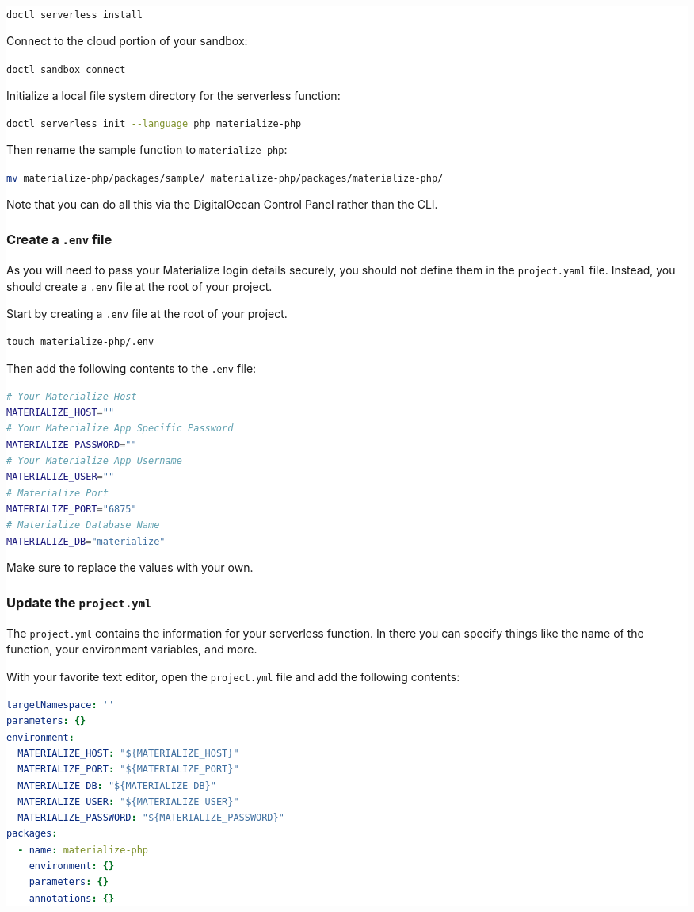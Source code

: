 ```bash
doctl serverless install
```

Connect to the cloud portion of your sandbox:

```bash
doctl sandbox connect
```

Initialize a local file system directory for the serverless function:

```bash
doctl serverless init --language php materialize-php
```

Then rename the sample function to `materialize-php`:

```bash
mv materialize-php/packages/sample/ materialize-php/packages/materialize-php/
```

Note that you can do all this via the DigitalOcean Control Panel rather than the CLI.

### Create a `.env` file

As you will need to pass your Materialize login details securely, you should not define them in the `project.yaml` file. Instead, you should create a `.env` file at the root of your project.

Start by creating a `.env` file at the root of your project.

```
touch materialize-php/.env
```

Then add the following contents to the `.env` file:

```bash
# Your Materialize Host
MATERIALIZE_HOST=""
# Your Materialize App Specific Password
MATERIALIZE_PASSWORD=""
# Your Materialize App Username
MATERIALIZE_USER=""
# Materialize Port
MATERIALIZE_PORT="6875"
# Materialize Database Name
MATERIALIZE_DB="materialize"
```

Make sure to replace the values with your own.

### Update the `project.yml`

The `project.yml` contains the information for your serverless function. In there you can specify things like the name of the function, your environment variables, and more.

With your favorite text editor, open the `project.yml` file and add the following contents:

```yaml
targetNamespace: ''
parameters: {}
environment:
  MATERIALIZE_HOST: "${MATERIALIZE_HOST}"
  MATERIALIZE_PORT: "${MATERIALIZE_PORT}"
  MATERIALIZE_DB: "${MATERIALIZE_DB}"
  MATERIALIZE_USER: "${MATERIALIZE_USER}"
  MATERIALIZE_PASSWORD: "${MATERIALIZE_PASSWORD}"
packages:
  - name: materialize-php
    environment: {}
    parameters: {}
    annotations: {}
```